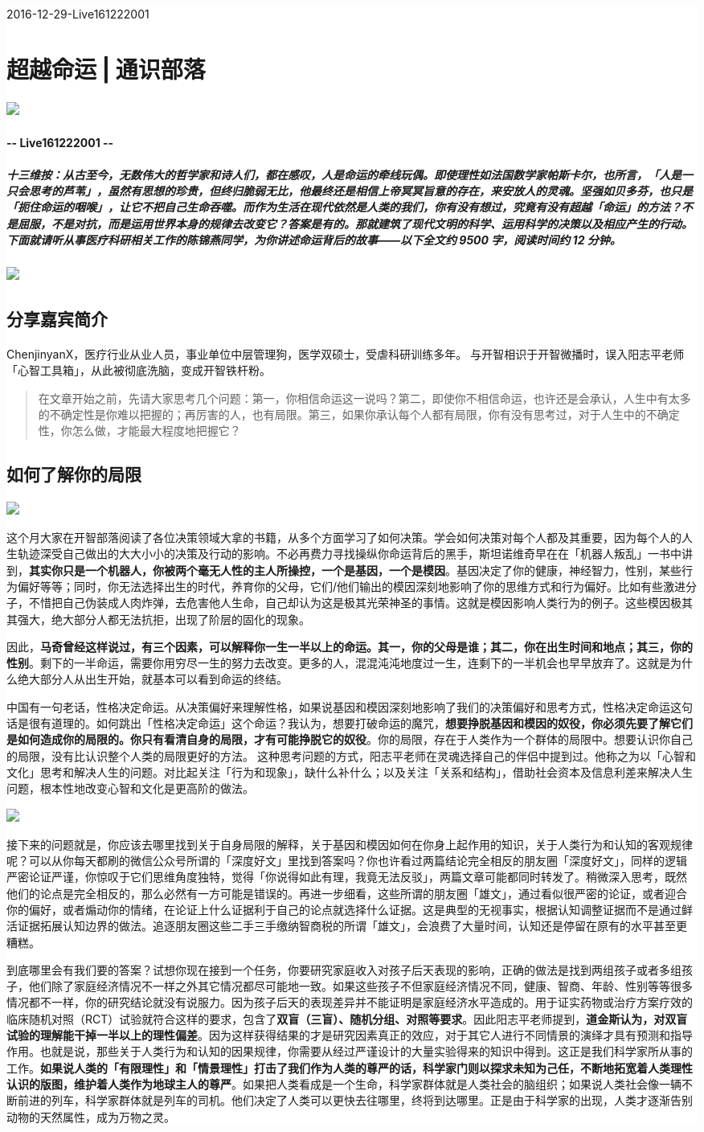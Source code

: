 2016-12-29-Live161222001

# 超越命运 | 通识部落
![](https://mmbiz.qlogo.cn/mmbiz_png/P7zzkBGoztFhibH8T4Qrib8ayk8YRh9Bl6iaKamyhicfOpjHqr7V6tWPgyGfFicEVG9GrrShh2CAeErNKibgqJOD9Yow/0?wx_fmt=png)

#### -- Live161222001 --

##### **十三维按**：从古至今，无数伟大的哲学家和诗人们，都在感叹，人是命运的牵线玩偶。即使理性如法国数学家帕斯卡尔，也所言，「人是一只会思考的芦苇」，虽然有思想的珍贵，但终归脆弱无比，他最终还是相信上帝冥冥旨意的存在，来安放人的灵魂。坚强如贝多芬，也只是「扼住命运的咽喉」，让它不把自己生命吞噬。而作为生活在现代依然是人类的我们，你有没有想过，究竟有没有超越「命运」的方法？不是屈服，不是对抗，而是运用世界本身的规律去改变它？答案是有的。那就建筑了现代文明的科学、运用科学的决策以及相应产生的行动。下面就请听从事医疗科研相关工作的陈锦燕同学，为你讲述命运背后的故事——**以下全文约 9500 字，阅读时间约 12 分钟。**
![](https://mmbiz.qlogo.cn/mmbiz_jpg/P7zzkBGoztH1dcLyic4L63iatrwU6OuDODd1e0eKMjMWBSqNhknBJcm117E3rKW5C5DsqYtfLaILBYKrXicG2eSqA/0?wx_fmt=jpeg)


## 分享嘉宾简介
ChenjinyanX，医疗行业从业人员，事业单位中层管理狗，医学双硕士，受虐科研训练多年。
与开智相识于开智微播时，误入阳志平老师「心智工具箱」，从此被彻底洗脑，变成开智铁杆粉。


> 在文章开始之前，先请大家思考几个问题：第一，你相信命运这一说吗？第二，即使你不相信命运，也许还是会承认，人生中有太多的不确定性是你难以把握的；再厉害的人，也有局限。第三，如果你承认每个人都有局限，你有没有思考过，对于人生中的不确定性，你怎么做，才能最大程度地把握它？

## 如何了解你的局限

![](https://mmbiz.qlogo.cn/mmbiz_png/P7zzkBGoztH1dcLyic4L63iatrwU6OuDODEHFtg4lQuKJVPJoLn0ZXWBkypzTicMJTlO8ldq1Bk1DenN9L32YOiczw/0?wx_fmt=png)

这个月大家在开智部落阅读了各位决策领域大拿的书籍，从多个方面学习了如何决策。学会如何决策对每个人都及其重要，因为每个人的人生轨迹深受自己做出的大大小小的决策及行动的影响。不必再费力寻找操纵你命运背后的黑手，斯坦诺维奇早在在「机器人叛乱」一书中讲到，**其实你只是一个机器人，你被两个毫无人性的主人所操控，一个是基因，一个是模因**。基因决定了你的健康，神经智力，性别，某些行为偏好等等；同时，你无法选择出生的时代，养育你的父母，它们/他们输出的模因深刻地影响了你的思维方式和行为偏好。比如有些激进分子，不惜把自己伪装成人肉炸弹，去危害他人生命，自己却认为这是极其光荣神圣的事情。这就是模因影响人类行为的例子。这些模因极其其强大，绝大部分人都无法抗拒，出现了阶层的固化的现象。

因此，**马奇曾经这样说过，有三个因素，可以解释你一生一半以上的命运。其一，你的父母是谁；其二，你在出生时间和地点；其三，你的性别**。剩下的一半命运，需要你用穷尽一生的努力去改变。更多的人，混混沌沌地度过一生，连剩下的一半机会也早早放弃了。这就是为什么绝大部分人从出生开始，就基本可以看到命运的终结。

中国有一句老话，性格决定命运。从决策偏好来理解性格，如果说基因和模因深刻地影响了我们的决策偏好和思考方式，性格决定命运这句话是很有道理的。如何跳出「性格决定命运」这个命运？我认为，想要打破命运的魔咒，**想要挣脱基因和模因的奴役，你必须先要了解它们是如何造成你的局限的。你只有看清自身的局限，才有可能挣脱它的奴役**。你的局限，存在于人类作为一个群体的局限中。想要认识你自己的局限，没有比认识整个人类的局限更好的方法。
这种思考问题的方式，阳志平老师在灵魂选择自己的伴侣中提到过。他称之为以「心智和文化」思考和解决人生的问题。对比起关注「行为和现象」，缺什么补什么；以及关注「关系和结构」，借助社会资本及信息利差来解决人生问题，根本性地改变心智和文化是更高阶的做法。

![](https://mmbiz.qlogo.cn/mmbiz_png/P7zzkBGoztH1dcLyic4L63iatrwU6OuDODS2jmOLtHic7iah6PnGtJYLRfJcCFndPSgIf9JnZt0zVHJgjFzricicgrFA/0?wx_fmt=png)

接下来的问题就是，你应该去哪里找到关于自身局限的解释，关于基因和模因如何在你身上起作用的知识，关于人类行为和认知的客观规律呢？可以从你每天都刷的微信公众号所谓的「深度好文」里找到答案吗？你也许看过两篇结论完全相反的朋友圈「深度好文」，同样的逻辑严密论证严谨，你惊叹于它们思维角度独特，觉得「你说得如此有理，我竟无法反驳」，两篇文章可能都同时转发了。稍微深入思考，既然他们的论点是完全相反的，那么必然有一方可能是错误的。再进一步细看，这些所谓的朋友圈「雄文」，通过看似很严密的论证，或者迎合你的偏好，或者煽动你的情绪，在论证上什么证据利于自己的论点就选择什么证据。这是典型的无视事实，根据认知调整证据而不是通过鲜活证据拓展认知边界的做法。追逐朋友圈这些二手三手缴纳智商税的所谓「雄文」，会浪费了大量时间，认知还是停留在原有的水平甚至更糟糕。

到底哪里会有我们要的答案？试想你现在接到一个任务，你要研究家庭收入对孩子后天表现的影响，正确的做法是找到两组孩子或者多组孩子，他们除了家庭经济情况不一样之外其它情况都尽可能地一致。如果这些孩子不但家庭经济情况不同，健康、智商、年龄、性别等等很多情况都不一样，你的研究结论就没有说服力。因为孩子后天的表现差异并不能证明是家庭经济水平造成的。用于证实药物或治疗方案疗效的临床随机对照（RCT）试验就符合这样的要求，包含了**双盲（三盲）、随机分组、对照等要求**。因此阳志平老师提到，**道金斯认为，对双盲试验的理解能干掉一半以上的理性偏差**。因为这样获得结果的才是研究因素真正的效应，对于其它人进行不同情景的演绎才具有预测和指导作用。也就是说，那些关于人类行为和认知的因果规律，你需要从经过严谨设计的大量实验得来的知识中得到。这正是我们科学家所从事的工作。**如果说人类的「有限理性」和「情景理性」打击了我们作为人类的尊严的话，科学家门则以探求未知为己任，不断地拓宽着人类理性认识的版图，维护着人类作为地球主人的尊严**。如果把人类看成是一个生命，科学家群体就是人类社会的脑组织；如果说人类社会像一辆不断前进的列车，科学家群体就是列车的司机。他们决定了人类可以更快去往哪里，终将到达哪里。正是由于科学家的出现，人类才逐渐告别动物的天然属性，成为万物之灵。
